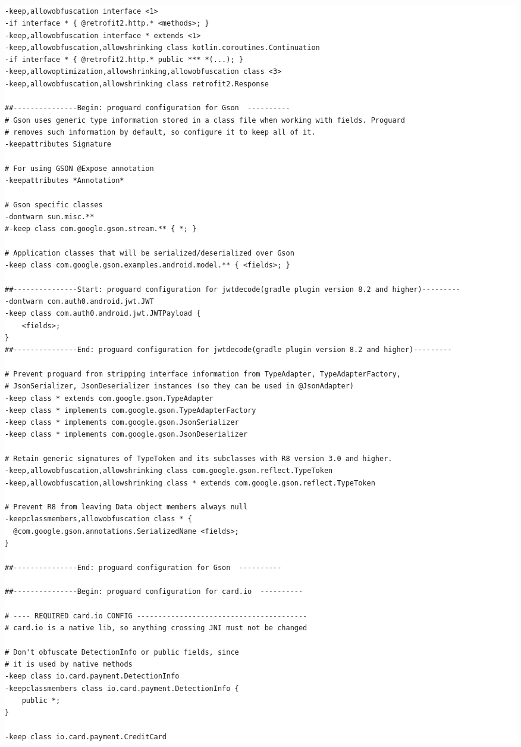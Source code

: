 ~~~
-keep,allowobfuscation interface <1>
-if interface * { @retrofit2.http.* <methods>; }
-keep,allowobfuscation interface * extends <1>
-keep,allowobfuscation,allowshrinking class kotlin.coroutines.Continuation
-if interface * { @retrofit2.http.* public *** *(...); }
-keep,allowoptimization,allowshrinking,allowobfuscation class <3>
-keep,allowobfuscation,allowshrinking class retrofit2.Response

##---------------Begin: proguard configuration for Gson  ----------
# Gson uses generic type information stored in a class file when working with fields. Proguard
# removes such information by default, so configure it to keep all of it.
-keepattributes Signature

# For using GSON @Expose annotation
-keepattributes *Annotation*

# Gson specific classes
-dontwarn sun.misc.**
#-keep class com.google.gson.stream.** { *; }

# Application classes that will be serialized/deserialized over Gson
-keep class com.google.gson.examples.android.model.** { <fields>; }

##---------------Start: proguard configuration for jwtdecode(gradle plugin version 8.2 and higher)---------
-dontwarn com.auth0.android.jwt.JWT
-keep class com.auth0.android.jwt.JWTPayload {
    <fields>;
}
##---------------End: proguard configuration for jwtdecode(gradle plugin version 8.2 and higher)---------

# Prevent proguard from stripping interface information from TypeAdapter, TypeAdapterFactory,
# JsonSerializer, JsonDeserializer instances (so they can be used in @JsonAdapter)
-keep class * extends com.google.gson.TypeAdapter
-keep class * implements com.google.gson.TypeAdapterFactory
-keep class * implements com.google.gson.JsonSerializer
-keep class * implements com.google.gson.JsonDeserializer

# Retain generic signatures of TypeToken and its subclasses with R8 version 3.0 and higher.
-keep,allowobfuscation,allowshrinking class com.google.gson.reflect.TypeToken
-keep,allowobfuscation,allowshrinking class * extends com.google.gson.reflect.TypeToken

# Prevent R8 from leaving Data object members always null
-keepclassmembers,allowobfuscation class * {
  @com.google.gson.annotations.SerializedName <fields>;
}

##---------------End: proguard configuration for Gson  ----------

##---------------Begin: proguard configuration for card.io  ----------

# ---- REQUIRED card.io CONFIG ----------------------------------------
# card.io is a native lib, so anything crossing JNI must not be changed

# Don't obfuscate DetectionInfo or public fields, since
# it is used by native methods
-keep class io.card.payment.DetectionInfo
-keepclassmembers class io.card.payment.DetectionInfo {
    public *;
}

-keep class io.card.payment.CreditCard
~~~